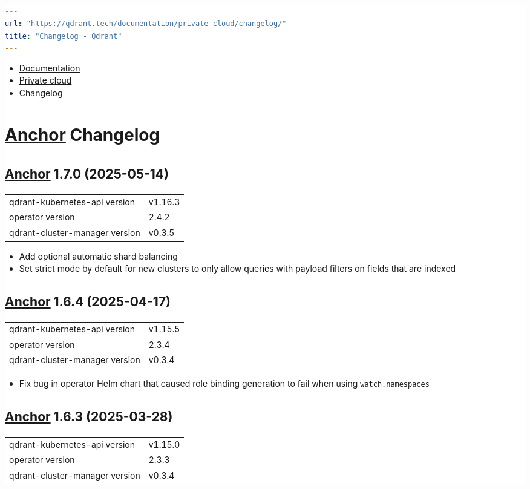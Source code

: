 ```yaml
---
url: "https://qdrant.tech/documentation/private-cloud/changelog/"
title: "Changelog - Qdrant"
---
```


- [Documentation](https://qdrant.tech/documentation/)
- [Private cloud](https://qdrant.tech/documentation/private-cloud/)
- Changelog

# [Anchor](https://qdrant.tech/documentation/private-cloud/changelog/\#changelog) Changelog

## [Anchor](https://qdrant.tech/documentation/private-cloud/changelog/\#170-2025-05-14) 1.7.0 (2025-05-14)

|  |  |
| --- | --- |
| qdrant-kubernetes-api version | v1.16.3 |
| operator version | 2.4.2 |
| qdrant-cluster-manager version | v0.3.5 |

- Add optional automatic shard balancing
- Set strict mode by default for new clusters to only allow queries with payload filters on fields that are indexed

## [Anchor](https://qdrant.tech/documentation/private-cloud/changelog/\#164-2025-04-17) 1.6.4 (2025-04-17)

|  |  |
| --- | --- |
| qdrant-kubernetes-api version | v1.15.5 |
| operator version | 2.3.4 |
| qdrant-cluster-manager version | v0.3.4 |

- Fix bug in operator Helm chart that caused role binding generation to fail when using `watch.namespaces`

## [Anchor](https://qdrant.tech/documentation/private-cloud/changelog/\#163-2025-03-28) 1.6.3 (2025-03-28)

|  |  |
| --- | --- |
| qdrant-kubernetes-api version | v1.15.0 |
| operator version | 2.3.3 |
| qdrant-cluster-manager version | v0.3.4 |

